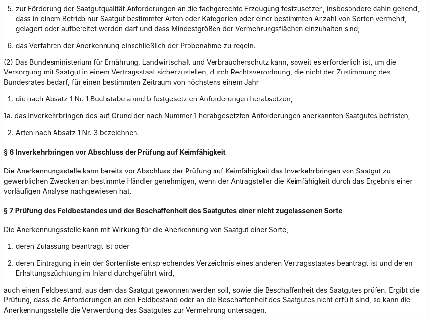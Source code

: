 

5.  zur Förderung der Saatgutqualität Anforderungen an die fachgerechte
    Erzeugung festzusetzen, insbesondere dahin gehend, dass in einem
    Betrieb nur Saatgut bestimmter Arten oder Kategorien oder einer
    bestimmten Anzahl von Sorten vermehrt, gelagert oder aufbereitet
    werden darf und dass Mindestgrößen der Vermehrungsflächen einzuhalten
    sind;


6.  das Verfahren der Anerkennung einschließlich der Probenahme zu regeln.




(2) Das Bundesministerium für Ernährung, Landwirtschaft und
Verbraucherschutz kann, soweit es erforderlich ist, um die Versorgung
mit Saatgut in einem Vertragsstaat sicherzustellen, durch
Rechtsverordnung, die nicht der Zustimmung des Bundesrates bedarf, für
einen bestimmten Zeitraum von höchstens einem Jahr

1.  die nach Absatz 1 Nr. 1 Buchstabe a und b festgesetzten Anforderungen
    herabsetzen,


1a. das Inverkehrbringen des auf Grund der nach Nummer 1 herabgesetzten
    Anforderungen anerkannten Saatgutes befristen,


2.  Arten nach Absatz 1 Nr. 3 bezeichnen.





#### § 6 Inverkehrbringen vor Abschluss der Prüfung auf Keimfähigkeit

Die Anerkennungsstelle kann bereits vor Abschluss der Prüfung auf
Keimfähigkeit das Inverkehrbringen von Saatgut zu gewerblichen Zwecken
an bestimmte Händler genehmigen, wenn der Antragsteller die
Keimfähigkeit durch das Ergebnis einer vorläufigen Analyse
nachgewiesen hat.


#### § 7 Prüfung des Feldbestandes und der Beschaffenheit des Saatgutes einer nicht zugelassenen Sorte

Die Anerkennungsstelle kann mit Wirkung für die Anerkennung von
Saatgut einer Sorte,

1.  deren Zulassung beantragt ist oder


2.  deren Eintragung in ein der Sortenliste entsprechendes Verzeichnis
    eines anderen Vertragsstaates beantragt ist und deren
    Erhaltungszüchtung im Inland durchgeführt wird,



auch einen Feldbestand, aus dem das Saatgut gewonnen werden soll,
sowie die Beschaffenheit des Saatgutes prüfen. Ergibt die Prüfung,
dass die Anforderungen an den Feldbestand oder an die Beschaffenheit
des Saatgutes nicht erfüllt sind, so kann die Anerkennungsstelle die
Verwendung des Saatgutes zur Vermehrung untersagen.
